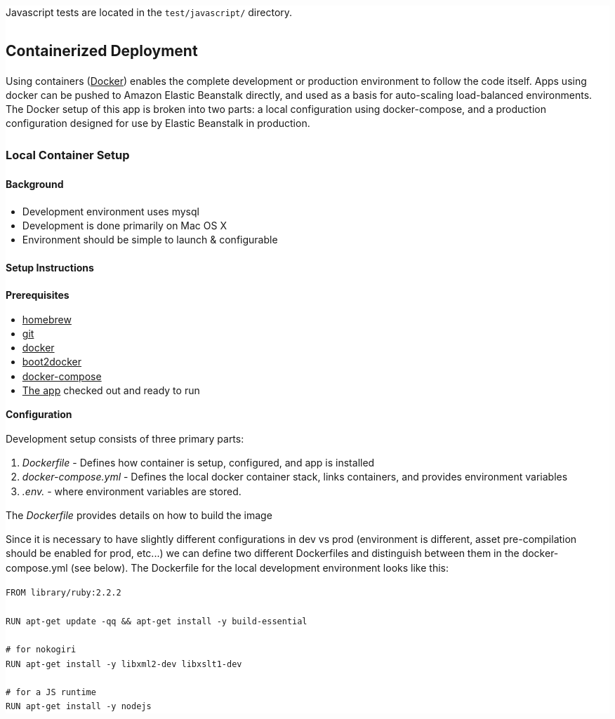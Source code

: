 Javascript tests are located in the `test/javascript/` directory.

## Containerized Deployment ##

Using containers ([Docker](https://www.docker.com)) enables the complete development or production environment to follow the code itself. Apps using docker can be pushed to Amazon Elastic Beanstalk directly, and used as a basis for auto-scaling load-balanced environments. The Docker setup of this app is broken into two parts: a local configuration using docker-compose, and a production configuration designed for use by Elastic Beanstalk in production.

### Local Container Setup ###

#### Background ####

- Development environment uses mysql
- Development is done primarily on Mac OS X
- Environment should be simple to launch & configurable

#### Setup Instructions ####

**Prerequisites**

- [homebrew](http://brew.sh)
- [git](https://git-scm.com)
- [docker](https://www.docker.com)
- [boot2docker](https://github.com/boot2docker/osx-installer/releases)
- [docker-compose](https://docs.docker.com/compose/)
- [The app](https://github.com/ctacdev/openfda_rfq) checked out and ready to run

**Configuration**

Development setup consists of three primary parts:

1. *Dockerfile* - Defines how container is setup, configured, and app is installed
2. *docker-compose.yml* - Defines the local docker container stack, links containers, and provides environment variables
3. *.env.<name>*  - where environment variables are stored.

The *Dockerfile* provides details on how to build the image

Since it is necessary to have slightly different configurations in dev vs prod (environment is different, asset pre-compilation should be enabled for prod, etc...) we can define two different Dockerfiles and distinguish between them in the docker-compose.yml (see below). The Dockerfile for the local development environment looks like this:

    FROM library/ruby:2.2.2

    RUN apt-get update -qq && apt-get install -y build-essential

    # for nokogiri
    RUN apt-get install -y libxml2-dev libxslt1-dev

    # for a JS runtime
    RUN apt-get install -y nodejs
